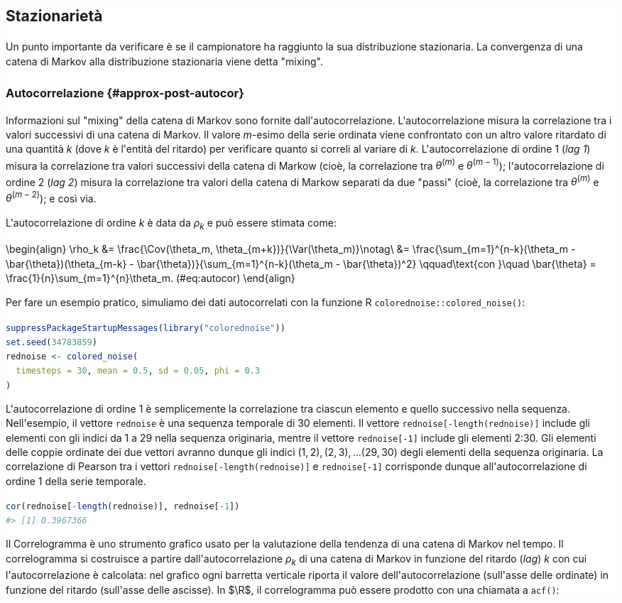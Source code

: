 
## Stazionarietà

Un punto importante da verificare è se il campionatore ha raggiunto la sua distribuzione stazionaria. La convergenza di una catena di Markov alla distribuzione stazionaria viene detta "mixing".


### Autocorrelazione {#approx-post-autocor}

Informazioni sul "mixing" della catena di Markov sono fornite dall'autocorrelazione. L'autocorrelazione misura la correlazione tra i valori successivi di una catena di Markov. Il valore $m$-esimo della serie ordinata viene confrontato con un altro valore ritardato di una quantità $k$ (dove $k$ è l'entità del ritardo) per verificare quanto si correli al variare di $k$. L'autocorrelazione di ordine 1 (_lag 1_) misura la correlazione tra valori successivi della catena di Markow (cioè, la correlazione tra $\theta^{(m)}$ e $\theta^{(m-1)}$); l'autocorrelazione di ordine 2 (_lag 2_) misura la correlazione tra valori della catena di Markow separati da due "passi" (cioè, la correlazione tra $\theta^{(m)}$ e $\theta^{(m-2)}$); e così via.

L'autocorrelazione di ordine $k$ è data da $\rho_k$ e può essere stimata come:

\begin{align}
\rho_k &= \frac{\Cov(\theta_m, \theta_{m+k})}{\Var(\theta_m)}\notag\\
&= \frac{\sum_{m=1}^{n-k}(\theta_m - \bar{\theta})(\theta_{m-k} - \bar{\theta})}{\sum_{m=1}^{n-k}(\theta_m - \bar{\theta})^2} \qquad\text{con }\quad \bar{\theta} = \frac{1}{n}\sum_{m=1}^{n}\theta_m.
(\#eq:autocor)
\end{align}

Per fare un esempio pratico, simuliamo dei dati autocorrelati con la funzione R `colorednoise::colored_noise()`:


```r
suppressPackageStartupMessages(library("colorednoise"))
set.seed(34783859)
rednoise <- colored_noise(
  timesteps = 30, mean = 0.5, sd = 0.05, phi = 0.3
)
```

L'autocorrelazione di ordine 1 è semplicemente la correlazione tra ciascun elemento e quello successivo nella sequenza. Nell'esempio, il vettore `rednoise` è una sequenza temporale di 30 elementi. Il vettore `rednoise[-length(rednoise)]` include gli elementi con gli indici da 1 a 29 nella sequenza originaria, mentre il vettore `rednoise[-1]` include gli elementi 2:30. Gli elementi delle coppie ordinate dei due vettori avranno dunque gli indici $(1, 2), (2, 3), \dots (29, 30)$ degli elementi della sequenza originaria. La correlazione di Pearson tra i vettori `rednoise[-length(rednoise)]` e `rednoise[-1]` corrisponde dunque all'autocorrelazione di ordine 1 della serie temporale.


```r
cor(rednoise[-length(rednoise)], rednoise[-1])
#> [1] 0.3967366
```

Il Correlogramma è uno strumento grafico usato per la valutazione della tendenza di una catena di Markov nel tempo. Il correlogramma si costruisce a partire dall'autocorrelazione $\rho_k$ di una catena di Markov in funzione del ritardo (_lag_) $k$ con cui l'autocorrelazione è calcolata: nel grafico ogni barretta verticale riporta il valore dell'autocorrelazione (sull'asse delle ordinate) in funzione del ritardo (sull'asse delle ascisse). In $\R$, il correlogramma può essere prodotto con una chiamata a `acf()`:
